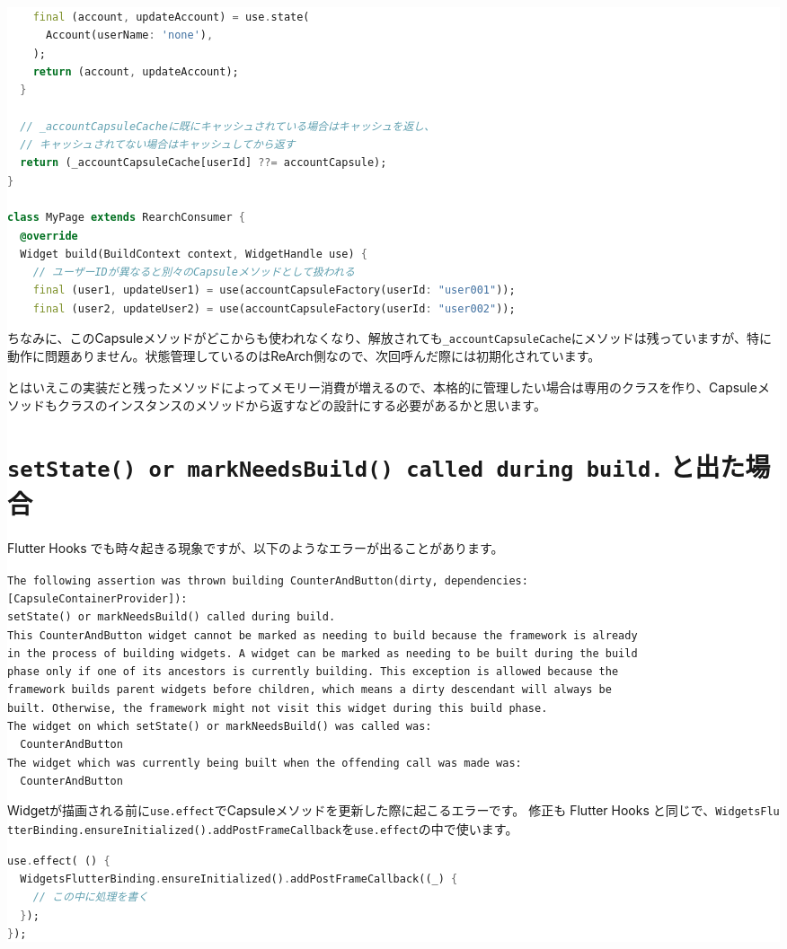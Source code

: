 ```dart
    final (account, updateAccount) = use.state(
      Account(userName: 'none'),
    );
    return (account, updateAccount);
  }

  // _accountCapsuleCacheに既にキャッシュされている場合はキャッシュを返し、
  // キャッシュされてない場合はキャッシュしてから返す
  return (_accountCapsuleCache[userId] ??= accountCapsule);
}

class MyPage extends RearchConsumer {
  @override
  Widget build(BuildContext context, WidgetHandle use) {
    // ユーザーIDが異なると別々のCapsuleメソッドとして扱われる
    final (user1, updateUser1) = use(accountCapsuleFactory(userId: "user001"));
    final (user2, updateUser2) = use(accountCapsuleFactory(userId: "user002"));
```

ちなみに、このCapsuleメソッドがどこからも使われなくなり、解放されても`_accountCapsuleCache`にメソッドは残っていますが、特に動作に問題ありません。状態管理しているのはReArch側なので、次回呼んだ際には初期化されています。

とはいえこの実装だと残ったメソッドによってメモリー消費が増えるので、本格的に管理したい場合は専用のクラスを作り、Capsuleメソッドもクラスのインスタンスのメソッドから返すなどの設計にする必要があるかと思います。

# `setState() or markNeedsBuild() called during build.` と出た場合

Flutter Hooks でも時々起きる現象ですが、以下のようなエラーが出ることがあります。
```
The following assertion was thrown building CounterAndButton(dirty, dependencies:
[CapsuleContainerProvider]):
setState() or markNeedsBuild() called during build.
This CounterAndButton widget cannot be marked as needing to build because the framework is already
in the process of building widgets. A widget can be marked as needing to be built during the build
phase only if one of its ancestors is currently building. This exception is allowed because the
framework builds parent widgets before children, which means a dirty descendant will always be
built. Otherwise, the framework might not visit this widget during this build phase.
The widget on which setState() or markNeedsBuild() was called was:
  CounterAndButton
The widget which was currently being built when the offending call was made was:
  CounterAndButton
```

Widgetが描画される前に`use.effect`でCapsuleメソッドを更新した際に起こるエラーです。
修正も Flutter Hooks と同じで、`WidgetsFlutterBinding.ensureInitialized().addPostFrameCallback`を`use.effect`の中で使います。
```dart
use.effect( () {
  WidgetsFlutterBinding.ensureInitialized().addPostFrameCallback((_) {
    // この中に処理を書く
  });
});
```
